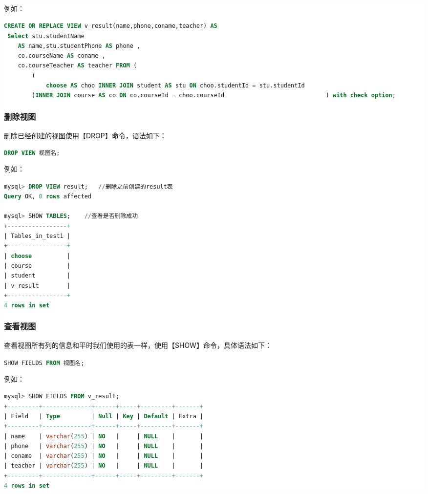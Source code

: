 例如：

```SQL
CREATE OR REPLACE VIEW v_result(name,phone,coname,teacher) AS 
 Select stu.studentName 
 	AS name,stu.studentPhone AS phone ,
 	co.courseName AS coname ,
 	co.courseTeacher AS teacher FROM (	
        (
			choose AS choo INNER JOIN student AS stu ON choo.studentId = stu.studentId
		)INNER JOIN course AS co ON co.courseId = choo.courseId								) with check option;
```

### 删除视图

删除已经创建的视图使用【DROP】命令，语法如下：

```sql
DROP VIEW 视图名;
```

例如：

```sql
mysql> DROP VIEW result;   //删除之前创建的result表
Query OK, 0 rows affected

mysql> SHOW TABLES;    //查看是否删除成功
+-----------------+
| Tables_in_test1 |
+-----------------+
| choose          |
| course          |
| student         |
| v_result        |
+-----------------+
4 rows in set
```

### 查看视图

查看视图所有列的信息和平时我们使用的表一样，使用【SHOW】命令，具体语法如下：

```sql
SHOW FIELDS FROM 视图名;
```

例如：

```sql
mysql> SHOW FIELDS FROM v_result;
+---------+--------------+------+-----+---------+-------+
| Field   | Type         | Null | Key | Default | Extra |
+---------+--------------+------+-----+---------+-------+
| name    | varchar(255) | NO   |     | NULL    |       |
| phone   | varchar(255) | NO   |     | NULL    |       |
| coname  | varchar(255) | NO   |     | NULL    |       |
| teacher | varchar(255) | NO   |     | NULL    |       |
+---------+--------------+------+-----+---------+-------+
4 rows in set
```
